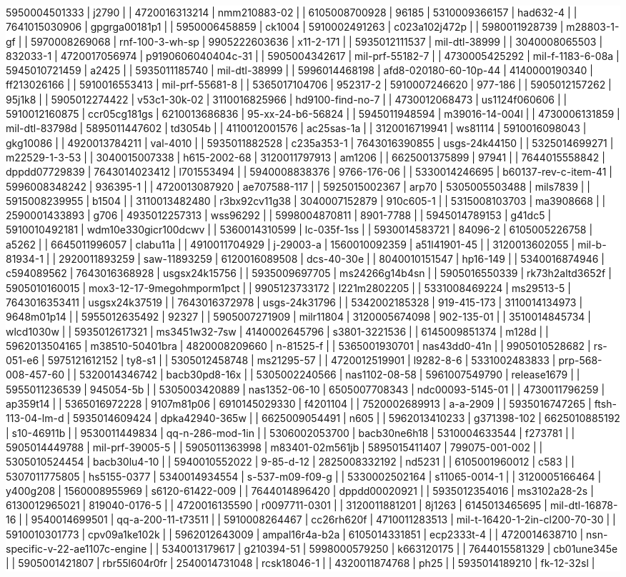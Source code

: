 5950004501333 | j2790 |  | 4720016313214 | nmm210883-02 |  | 6105008700928 | 96185 | 
5310009366157 | had632-4 |  | 7641015030906 | gpgrga00181p1 |  | 5950006458859 | ck1004 | 
5910002491263 | c023a102j472p |  | 5980011928739 | m28803-1-gf |  | 5970008269068 | rnf-100-3-wh-sp | 
9905222603636 | x11-2-171 |  | 5935012111537 | mil-dtl-38999 |  | 3040008065503 | 832033-1 | 
4720017056974 | p9190606040404c-31 |  | 5905004342617 | mil-prf-55182-7 |  | 4730005425292 | mil-f-1183-6-08a | 
5945010721459 | a2425 |  | 5935011185740 | mil-dtl-38999 |  | 5996014468198 | afd8-020180-60-10p-44 | 
4140000190340 | ff213026166 |  | 5910016553413 | mil-prf-55681-8 |  | 5365017104706 | 952317-2 | 
5910007246620 | 977-186 |  | 5905012157262 | 95j1k8 |  | 5905012274422 | v53c1-30k-02 | 
3110016825966 | hd9100-find-no-7 |  | 4730012068473 | us1124f060606 |  | 5910012160875 | ccr05cg181gs | 
6210013686836 | 95-xx-24-b6-56824 |  | 5945011948594 | m39016-14-004l |  | 4730006131859 | mil-dtl-83798d | 
5895011447602 | td3054b |  | 4110012001576 | ac25sas-1a |  | 3120016719941 | ws81114 | 
5910016098043 | gkg10086 |  | 4920013784211 | val-4010 |  | 5935011882528 | c235a353-1 | 
7643016390855 | usgs-24k44150 |  | 5325014699271 | m22529-1-3-53 |  | 3040015007338 | h615-2002-68 | 
3120011797913 | am1206 |  | 6625001375899 | 97941 |  | 7644015558842 | dppdd07729839 | 
7643014023412 | l701553494 |  | 5940008838376 | 9766-176-06 |  | 5330014246695 | b60137-rev-c-item-41 | 
5996008348242 | 936395-1 |  | 4720013087920 | ae707588-117 |  | 5925015002367 | arp70 | 
5305005503488 | mils7839 |  | 5915008239955 | b1504 |  | 3110013482480 | r3bx92cv11g38 | 
3040007152879 | 910c605-1 |  | 5315008103703 | ma3908668 |  | 2590001433893 | g706 | 
4935012257313 | wss96292 |  | 5998004870811 | 8901-7788 |  | 5945014789153 | g41dc5 | 
5910010492181 | wdm10e330gicr100dcwv |  | 5360014310599 | lc-035f-1ss |  | 5930014583721 | 84096-2 | 
6105005226758 | a5262 |  | 6645011996057 | clabu11a |  | 4910011704929 | j-29003-a | 
1560010092359 | a51l41901-45 |  | 3120013602055 | mil-b-81934-1 |  | 2920011893259 | saw-11893259 | 
6120016089508 | dcs-40-30e |  | 8040010151547 | hp16-149 |  | 5340016874946 | c594089562 | 
7643016368928 | usgsx24k15756 |  | 5935009697705 | ms24266g14b4sn |  | 5905016550339 | rk73h2altd3652f | 
5905010160015 | mox3-12-17-9megohmporm1pct |  | 9905123733172 | l221m2802205 |  | 5331008469224 | ms29513-5 | 
7643016353411 | usgsx24k37519 |  | 7643016372978 | usgs-24k31796 |  | 5342002185328 | 919-415-173 | 
3110014134973 | 9648m01p14 |  | 5955012635492 | 92327 |  | 5905007271909 | milr11804 | 
3120005674098 | 902-135-01 |  | 3510014845734 | wlcd1030w |  | 5935012617321 | ms3451w32-7sw | 
4140002645796 | s3801-3221536 |  | 6145009851374 | m128d |  | 5962013504165 | m38510-50401bra | 
4820008209660 | n-81525-f |  | 5365001930701 | nas43dd0-41n |  | 9905010528682 | rs-051-e6 | 
5975121612152 | ty8-s1 |  | 5305012458748 | ms21295-57 |  | 4720012519901 | l9282-8-6 | 
5331002483833 | prp-568-008-457-60 |  | 5320014346742 | bacb30pd8-16x |  | 5305002240566 | nas1102-08-58 | 
5961007549790 | release1679 |  | 5955011236539 | 945054-5b |  | 5305003420889 | nas1352-06-10 | 
6505007708343 | ndc00093-5145-01 |  | 4730011796259 | ap359t14 |  | 5365016972228 | 9107m81p06 | 
6910145029330 | f4201104 |  | 7520002689913 | a-a-2909 |  | 5935016747265 | ftsh-113-04-lm-d | 
5935014609424 | dpka42940-365w |  | 6625009054491 | n605 |  | 5962013410233 | g371398-102 | 
6625010885192 | s10-46911b |  | 9530011449834 | qq-n-286-mod-1in |  | 5306002053700 | bacb30ne6h18 | 
5310004633544 | f273781 |  | 5905014449788 | mil-prf-39005-5 |  | 5905011363998 | m83401-02m561jb | 
5895015411407 | 799075-001-002 |  | 5305010524454 | bacb30lu4-10 |  | 5940010552022 | 9-85-d-12 | 
2825008332192 | nd5231 |  | 6105001960012 | c583 |  | 5307011775805 | hs5155-0377 | 
5340014934554 | s-537-m09-f09-g |  | 5330002502164 | s11065-0014-1 |  | 3120005166464 | y400g208 | 
1560008955969 | s6120-61422-009 |  | 7644014896420 | dppdd00020921 |  | 5935012354016 | ms3102a28-2s | 
6130012965021 | 819040-0176-5 |  | 4720016135590 | r0097711-0301 |  | 3120011881201 | 8j1263 | 
6145013465695 | mil-dtl-16878-16 |  | 9540014699501 | qq-a-200-11-t73511 |  | 5910008264467 | cc26rh620f | 
4710011283513 | mil-t-16420-1-2in-cl200-70-30 |  | 5910010301773 | cpv09a1ke102k |  | 5962012643009 | ampal16r4a-b2a | 
6105014331851 | ecp2333t-4 |  | 4720014638710 | nsn-specific-v-22-ae1107c-engine |  | 5340013179617 | g210394-51 | 
5998000579250 | k663120175 |  | 7644015581329 | cb01une345e |  | 5905001421807 | rbr55l604r0fr | 
2540014731048 | rcsk18046-1 |  | 4320011874768 | ph25 |  | 5935014189210 | fk-12-32sl | 
